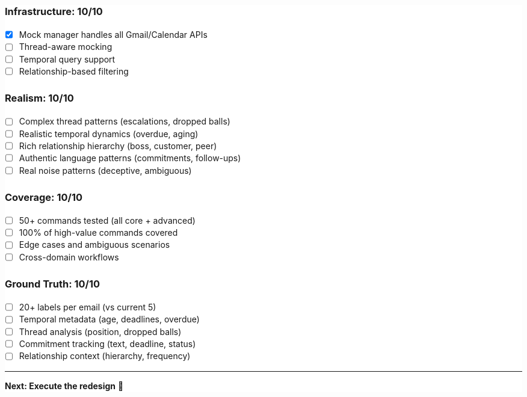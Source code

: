 ### Infrastructure: 10/10
- [x] Mock manager handles all Gmail/Calendar APIs
- [ ] Thread-aware mocking
- [ ] Temporal query support
- [ ] Relationship-based filtering

### Realism: 10/10
- [ ] Complex thread patterns (escalations, dropped balls)
- [ ] Realistic temporal dynamics (overdue, aging)
- [ ] Rich relationship hierarchy (boss, customer, peer)
- [ ] Authentic language patterns (commitments, follow-ups)
- [ ] Real noise patterns (deceptive, ambiguous)

### Coverage: 10/10
- [ ] 50+ commands tested (all core + advanced)
- [ ] 100% of high-value commands covered
- [ ] Edge cases and ambiguous scenarios
- [ ] Cross-domain workflows

### Ground Truth: 10/10
- [ ] 20+ labels per email (vs current 5)
- [ ] Temporal metadata (age, deadlines, overdue)
- [ ] Thread analysis (position, dropped balls)
- [ ] Commitment tracking (text, deadline, status)
- [ ] Relationship context (hierarchy, frequency)

---

**Next: Execute the redesign** 🚀
